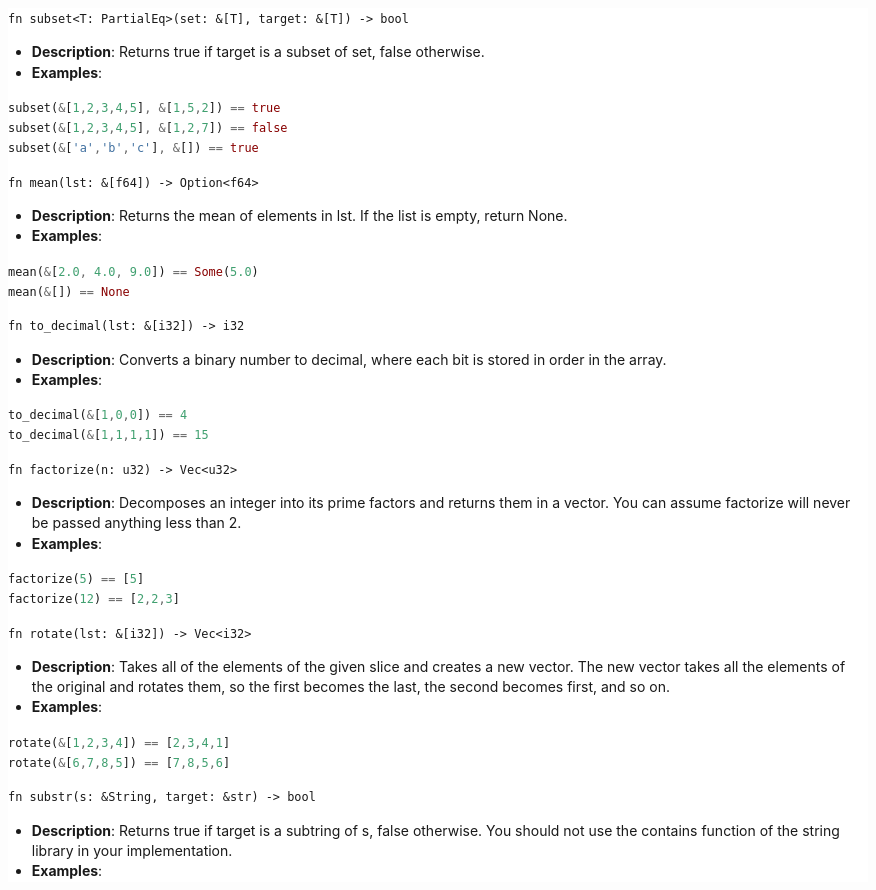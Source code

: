 `fn subset<T: PartialEq>(set: &[T], target: &[T]) -> bool`

* **Description**: Returns true if target is a subset of set, false otherwise.
* **Examples**:

```rust
subset(&[1,2,3,4,5], &[1,5,2]) == true
subset(&[1,2,3,4,5], &[1,2,7]) == false
subset(&['a','b','c'], &[]) == true
```

`fn mean(lst: &[f64]) -> Option<f64>`

* **Description**: Returns the mean of elements in lst. If the list is empty, return None.
* **Examples**:

```rust
mean(&[2.0, 4.0, 9.0]) == Some(5.0)
mean(&[]) == None
```

`fn to_decimal(lst: &[i32]) -> i32`

* **Description**: Converts a binary number to decimal, where each bit is stored in order in the array.
* **Examples**:

```rust
to_decimal(&[1,0,0]) == 4
to_decimal(&[1,1,1,1]) == 15
```

`fn factorize(n: u32) -> Vec<u32>`

* **Description**: Decomposes an integer into its prime factors and returns them in a vector.  You can assume factorize will never be passed anything less than 2.
* **Examples**:

```rust
factorize(5) == [5]
factorize(12) == [2,2,3]
```

`fn rotate(lst: &[i32]) -> Vec<i32>`

* **Description**: Takes all of the elements of the given slice and creates a new vector.  The new vector takes all the elements of the original and rotates them, so the first becomes the last, the second becomes first, and so on.
* **Examples**:

```rust
rotate(&[1,2,3,4]) == [2,3,4,1]
rotate(&[6,7,8,5]) == [7,8,5,6]
```

`fn substr(s: &String, target: &str) -> bool`

* **Description**: Returns true if target is a subtring of s, false otherwise.  You should not use the contains function of the string library in your implementation.
* **Examples**:


[RwLock]: https://doc.rust-lang.org/std/sync/struct.RwLock.html
[Arc]: https://doc.rust-lang.org/std/sync/struct.Arc.html
[std::sync]: https://doc.rust-lang.org/std/sync/index.html
[str]: https://doc.rust-lang.org/std/primitive.str.html
[iterators]: https://doc.rust-lang.org/std/iter/trait.Iterator.html
[options]: https://doc.rust-lang.org/std/option/enum.Option.html
[RwLock]: https://doc.rust-lang.org/std/sync/struct.RwLock.html
[Arc]: https://doc.rust-lang.org/std/sync/struct.Arc.html
[std::sync]: https://doc.rust-lang.org/std/sync/index.html
[str]: https://doc.rust-lang.org/std/primitive.str.html
[iterators]: https://doc.rust-lang.org/std/iter/trait.Iterator.html
[options]: https://doc.rust-lang.org/std/option/enum.Option.html